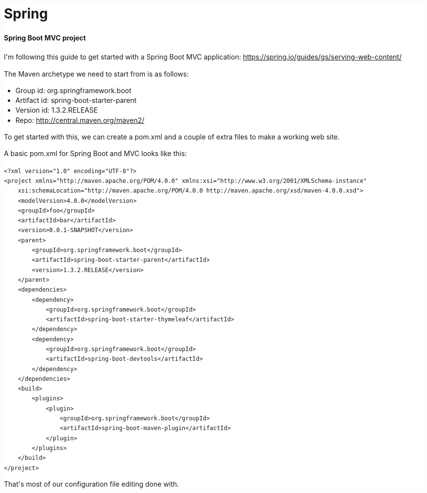 # Spring

#### Spring Boot MVC project

I'm following this guide to get started with a Spring Boot MVC application: https://spring.io/guides/gs/serving-web-content/  

The Maven archetype we need to start from is as follows:

* Group id: org.springframework.boot
* Artifact id: spring-boot-starter-parent
* Version id: 1.3.2.RELEASE
* Repo: http://central.maven.org/maven2/

To get started with this, we can create a pom.xml and a couple of extra files to make a working web site.

A basic pom.xml for Spring Boot and MVC looks like this:

	<?xml version="1.0" encoding="UTF-8"?>
	<project xmlns="http://maven.apache.org/POM/4.0.0" xmlns:xsi="http://www.w3.org/2001/XMLSchema-instance"
	    xsi:schemaLocation="http://maven.apache.org/POM/4.0.0 http://maven.apache.org/xsd/maven-4.0.0.xsd">
	    <modelVersion>4.0.0</modelVersion>
	    <groupId>foo</groupId>
	    <artifactId>bar</artifactId>
	    <version>0.0.1-SNAPSHOT</version>
	    <parent>
	        <groupId>org.springframework.boot</groupId>
	        <artifactId>spring-boot-starter-parent</artifactId>
	        <version>1.3.2.RELEASE</version>
	    </parent>
	    <dependencies>
	        <dependency>
	            <groupId>org.springframework.boot</groupId>
	            <artifactId>spring-boot-starter-thymeleaf</artifactId>
	        </dependency>
	        <dependency>
	            <groupId>org.springframework.boot</groupId>
	            <artifactId>spring-boot-devtools</artifactId>
	        </dependency>
	    </dependencies>
	    <build>
	        <plugins>
	            <plugin>
	                <groupId>org.springframework.boot</groupId>
	                <artifactId>spring-boot-maven-plugin</artifactId>
	            </plugin>
	        </plugins>
	    </build>
	</project>

That's most of our configuration file editing done with.
